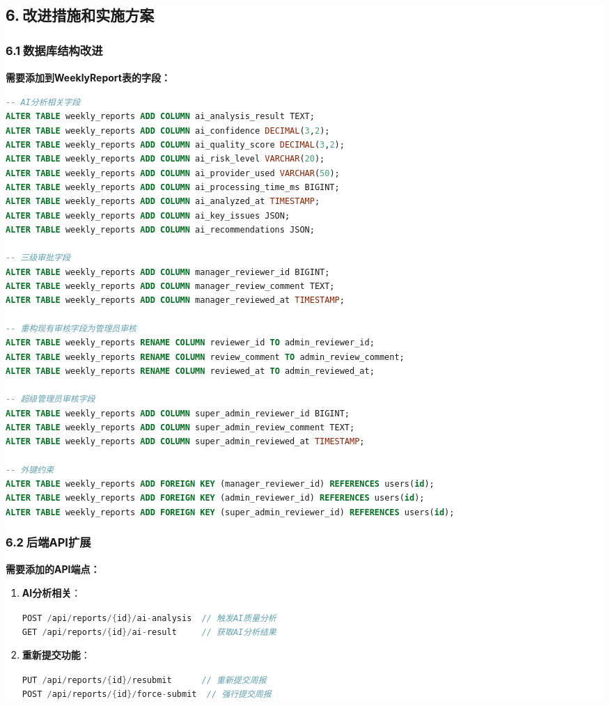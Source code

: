 ## 6. 改进措施和实施方案

### 6.1 数据库结构改进

**需要添加到WeeklyReport表的字段：**

```sql
-- AI分析相关字段
ALTER TABLE weekly_reports ADD COLUMN ai_analysis_result TEXT;
ALTER TABLE weekly_reports ADD COLUMN ai_confidence DECIMAL(3,2);
ALTER TABLE weekly_reports ADD COLUMN ai_quality_score DECIMAL(3,2);
ALTER TABLE weekly_reports ADD COLUMN ai_risk_level VARCHAR(20);
ALTER TABLE weekly_reports ADD COLUMN ai_provider_used VARCHAR(50);
ALTER TABLE weekly_reports ADD COLUMN ai_processing_time_ms BIGINT;
ALTER TABLE weekly_reports ADD COLUMN ai_analyzed_at TIMESTAMP;
ALTER TABLE weekly_reports ADD COLUMN ai_key_issues JSON;
ALTER TABLE weekly_reports ADD COLUMN ai_recommendations JSON;

-- 三级审批字段
ALTER TABLE weekly_reports ADD COLUMN manager_reviewer_id BIGINT;
ALTER TABLE weekly_reports ADD COLUMN manager_review_comment TEXT;
ALTER TABLE weekly_reports ADD COLUMN manager_reviewed_at TIMESTAMP;

-- 重构现有审核字段为管理员审核
ALTER TABLE weekly_reports RENAME COLUMN reviewer_id TO admin_reviewer_id;
ALTER TABLE weekly_reports RENAME COLUMN review_comment TO admin_review_comment;
ALTER TABLE weekly_reports RENAME COLUMN reviewed_at TO admin_reviewed_at;

-- 超级管理员审核字段
ALTER TABLE weekly_reports ADD COLUMN super_admin_reviewer_id BIGINT;
ALTER TABLE weekly_reports ADD COLUMN super_admin_review_comment TEXT;
ALTER TABLE weekly_reports ADD COLUMN super_admin_reviewed_at TIMESTAMP;

-- 外键约束
ALTER TABLE weekly_reports ADD FOREIGN KEY (manager_reviewer_id) REFERENCES users(id);
ALTER TABLE weekly_reports ADD FOREIGN KEY (admin_reviewer_id) REFERENCES users(id);
ALTER TABLE weekly_reports ADD FOREIGN KEY (super_admin_reviewer_id) REFERENCES users(id);
```

### 6.2 后端API扩展

**需要添加的API端点：**

1. **AI分析相关**：
   ```java
   POST /api/reports/{id}/ai-analysis  // 触发AI质量分析
   GET /api/reports/{id}/ai-result     // 获取AI分析结果
   ```

2. **重新提交功能**：
   ```java
   PUT /api/reports/{id}/resubmit      // 重新提交周报
   POST /api/reports/{id}/force-submit  // 强行提交周报
   ```
